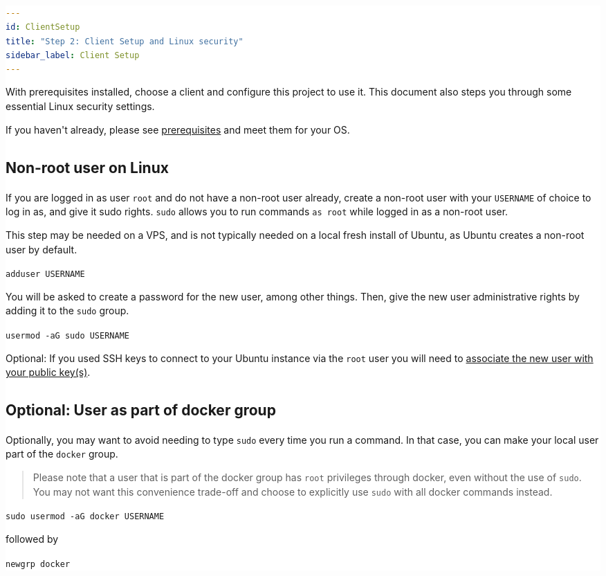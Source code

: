 ```yaml
---
id: ClientSetup
title: "Step 2: Client Setup and Linux security"
sidebar_label: Client Setup
---
```


With prerequisites installed, choose a client and configure this project to use it. This document also steps
you through some essential Linux security settings.

If you haven't already, please see [prerequisites](../Usage/Prerequisites.md) and meet them for your OS.

## Non-root user on Linux

If you are logged in as user `root` and do not have a non-root user already, create a non-root user 
with your `USERNAME` of choice to log in as, and give it sudo rights. `sudo` allows you to 
run commands `as root` while logged in as a non-root user. 

This step may be needed on a VPS, and is not typically needed on a local fresh install of Ubuntu,
as Ubuntu creates a non-root user by default.

```
adduser USERNAME
```

You will be asked to create a password for the new user, among other things. Then, give the new user
administrative rights by adding it to the `sudo` group.

```
usermod -aG sudo USERNAME
```

Optional: If you used SSH keys to connect to your Ubuntu instance via the `root` user you
will need to [associate the new user with your public key(s)](#ssh-key-authentication-with-linux).

## Optional: User as part of docker group

Optionally, you may want to avoid needing to type `sudo` every time you run a command. In that
case, you can make your local user part of the `docker` group.

> Please note that a user that is part of the docker group has `root` privileges through docker,
> even without the use of `sudo`. You may not want this convenience trade-off and choose to
> explicitly use `sudo` with all docker commands instead.

```
sudo usermod -aG docker USERNAME
```

followed by

```
newgrp docker
```
